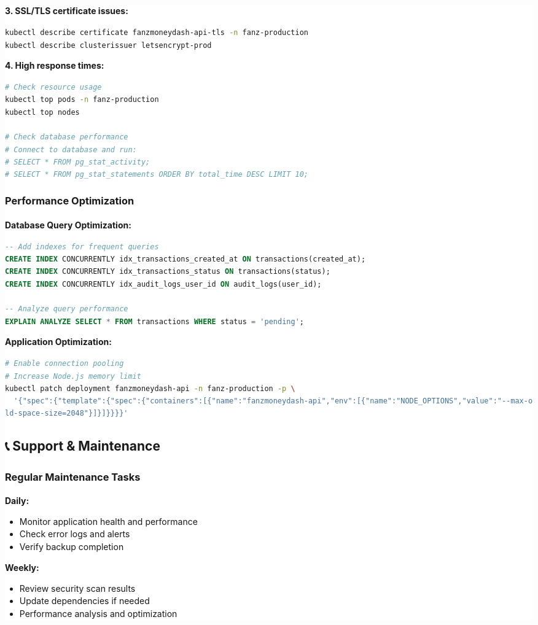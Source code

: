 **3. SSL/TLS certificate issues:**
```bash
kubectl describe certificate fanzmoneydash-api-tls -n fanz-production
kubectl describe clusterissuer letsencrypt-prod
```

**4. High response times:**
```bash
# Check resource usage
kubectl top pods -n fanz-production
kubectl top nodes

# Check database performance
# Connect to database and run:
# SELECT * FROM pg_stat_activity;
# SELECT * FROM pg_stat_statements ORDER BY total_time DESC LIMIT 10;
```

### Performance Optimization

**Database Query Optimization:**
```sql
-- Add indexes for frequent queries
CREATE INDEX CONCURRENTLY idx_transactions_created_at ON transactions(created_at);
CREATE INDEX CONCURRENTLY idx_transactions_status ON transactions(status);
CREATE INDEX CONCURRENTLY idx_audit_logs_user_id ON audit_logs(user_id);

-- Analyze query performance
EXPLAIN ANALYZE SELECT * FROM transactions WHERE status = 'pending';
```

**Application Optimization:**
```bash
# Enable connection pooling
# Increase Node.js memory limit
kubectl patch deployment fanzmoneydash-api -n fanz-production -p \
  '{"spec":{"template":{"spec":{"containers":[{"name":"fanzmoneydash-api","env":[{"name":"NODE_OPTIONS","value":"--max-old-space-size=2048"}]}]}}}}'
```

## 📞 Support & Maintenance

### Regular Maintenance Tasks

**Daily:**
- Monitor application health and performance
- Check error logs and alerts
- Verify backup completion

**Weekly:**
- Review security scan results
- Update dependencies if needed
- Performance analysis and optimization
